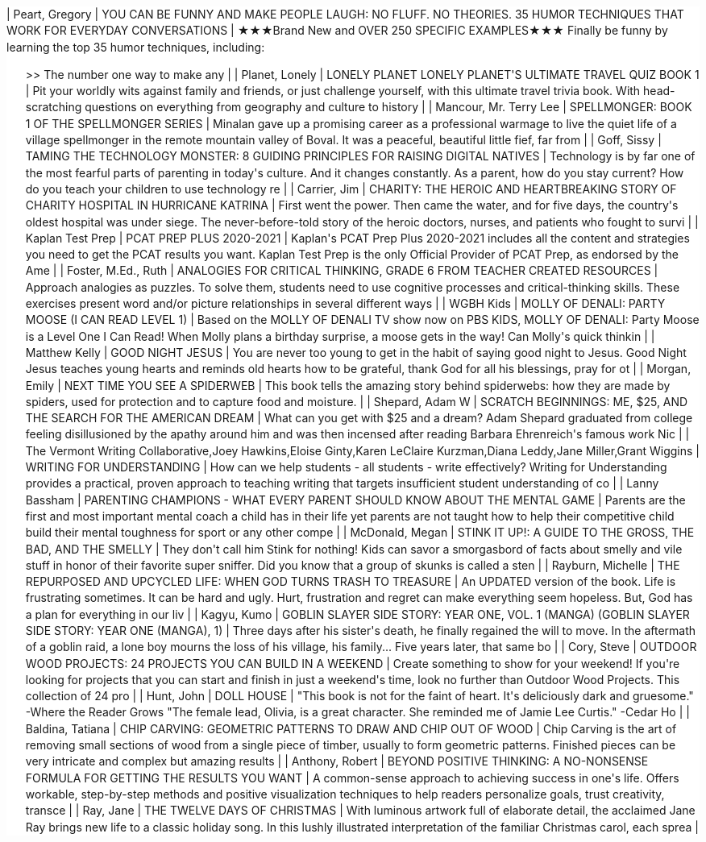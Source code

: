 | Peart, Gregory | YOU CAN BE FUNNY AND MAKE PEOPLE LAUGH: NO FLUFF. NO THEORIES. 35 HUMOR TECHNIQUES THAT WORK FOR EVERYDAY CONVERSATIONS |  &#x2605;&#x2605;&#x2605;Brand New and OVER 250 SPECIFIC EXAMPLES&#x2605;&#x2605;&#x2605;   Finally be funny by learning the top 35 humor techniques, including: <ol> >>  The number one way to make any |
| Planet, Lonely | LONELY PLANET LONELY PLANET'S ULTIMATE TRAVEL QUIZ BOOK 1 |  Pit your worldly wits against family and friends, or just challenge yourself, with this ultimate travel trivia book. With head-scratching questions on everything from geography and culture to history |
| Mancour, Mr. Terry Lee | SPELLMONGER: BOOK 1 OF THE SPELLMONGER SERIES | Minalan gave up a promising career as a professional warmage to live the quiet life of a village spellmonger in the remote mountain valley of Boval. It was a peaceful, beautiful little fief, far from  |
| Goff, Sissy | TAMING THE TECHNOLOGY MONSTER: 8 GUIDING PRINCIPLES FOR RAISING DIGITAL NATIVES | Technology is by far one of the most fearful parts of parenting in today's culture. And it changes constantly. As a parent, how do you stay current? How do you teach your children to use technology re |
| Carrier, Jim | CHARITY: THE HEROIC AND HEARTBREAKING STORY OF CHARITY HOSPITAL IN HURRICANE KATRINA | First went the power. Then came the water, and for five days, the country's oldest hospital was under siege. The never-before-told story of the heroic doctors, nurses, and patients who fought to survi |
| Kaplan Test Prep | PCAT PREP PLUS 2020-2021 | Kaplan's PCAT Prep Plus 2020-2021 includes all the content and strategies you need to get the PCAT results you want. Kaplan Test Prep is the only Official Provider of PCAT Prep, as endorsed by the Ame |
| Foster, M.Ed., Ruth | ANALOGIES FOR CRITICAL THINKING, GRADE 6 FROM TEACHER CREATED RESOURCES | Approach analogies as puzzles. To solve them, students need to use cognitive processes and critical-thinking skills. These exercises present word and/or picture relationships in several different ways |
| WGBH Kids | MOLLY OF DENALI: PARTY MOOSE (I CAN READ LEVEL 1) |  Based on the MOLLY OF DENALI TV show now on PBS KIDS, MOLLY OF DENALI: Party Moose is a Level One I Can Read!  When Molly plans a birthday surprise, a moose gets in the way! Can Molly's quick thinkin |
| Matthew Kelly | GOOD NIGHT JESUS | You are never too young to get in the habit of saying good night to Jesus. Good Night Jesus teaches young hearts and reminds old hearts how to be grateful, thank God for all his blessings, pray for ot |
| Morgan, Emily | NEXT TIME YOU SEE A SPIDERWEB | This book tells the amazing story behind spiderwebs: how they are made by spiders, used for protection and to capture food and moisture.  |
| Shepard, Adam W | SCRATCH BEGINNINGS: ME, $25, AND THE SEARCH FOR THE AMERICAN DREAM |   What can you get with $25 and a dream?     Adam Shepard graduated from college feeling disillusioned by the apathy around him and was then incensed after reading Barbara Ehrenreich's famous work Nic |
| The Vermont Writing Collaborative,Joey Hawkins,Eloise Ginty,Karen LeClaire Kurzman,Diana Leddy,Jane Miller,Grant Wiggins | WRITING FOR UNDERSTANDING | How can we help students - all students - write effectively?   Writing for Understanding provides a practical, proven approach to teaching writing that targets insufficient student understanding of co |
| Lanny Bassham | PARENTING CHAMPIONS - WHAT EVERY PARENT SHOULD KNOW ABOUT THE MENTAL GAME | Parents are the first and most important mental coach a child has in their life yet parents are not taught how to help their competitive child build their mental toughness for sport or any other compe |
| McDonald, Megan | STINK IT UP!: A GUIDE TO THE GROSS, THE BAD, AND THE SMELLY | They don't call him Stink for nothing! Kids can savor a smorgasbord of facts about smelly and vile stuff in honor of their favorite super sniffer.  Did you know that a group of skunks is called a sten |
| Rayburn, Michelle | THE REPURPOSED AND UPCYCLED LIFE: WHEN GOD TURNS TRASH TO TREASURE |  An UPDATED version of the book.   Life is frustrating sometimes. It can be hard and ugly. Hurt, frustration and regret can make everything seem hopeless. But, God has a plan for everything in our liv |
| Kagyu, Kumo | GOBLIN SLAYER SIDE STORY: YEAR ONE, VOL. 1 (MANGA) (GOBLIN SLAYER SIDE STORY: YEAR ONE (MANGA), 1) | Three days after his sister's death, he finally regained the will to move. In the aftermath of a goblin raid, a lone boy mourns the loss of his village, his family...    Five years later, that same bo |
| Cory, Steve | OUTDOOR WOOD PROJECTS: 24 PROJECTS YOU CAN BUILD IN A WEEKEND |  Create something to show for your weekend! If you're looking for projects that you can start and finish in just a weekend's time, look no further than Outdoor Wood Projects. This collection of 24 pro |
| Hunt, John | DOLL HOUSE |  "This book is not for the faint of heart. It's deliciously dark and gruesome." -Where the Reader Grows  "The female lead, Olivia, is a great character. She reminded me of Jamie Lee Curtis." -Cedar Ho |
| Baldina, Tatiana | CHIP CARVING: GEOMETRIC PATTERNS TO DRAW AND CHIP OUT OF WOOD |     Chip Carving is the art of removing small sections of wood from a single piece of timber, usually to form geometric patterns. Finished pieces can be very intricate and complex but amazing results  |
| Anthony, Robert | BEYOND POSITIVE THINKING: A NO-NONSENSE FORMULA FOR GETTING THE RESULTS YOU WANT |     A common-sense approach to achieving success in one's life. Offers workable, step-by-step methods and positive visualization techniques to help readers personalize goals, trust creativity, transce |
| Ray, Jane | THE TWELVE DAYS OF CHRISTMAS | With luminous artwork full of elaborate detail, the acclaimed Jane Ray brings new life to a classic holiday song.  In this lushly illustrated interpretation of the familiar Christmas carol, each sprea |